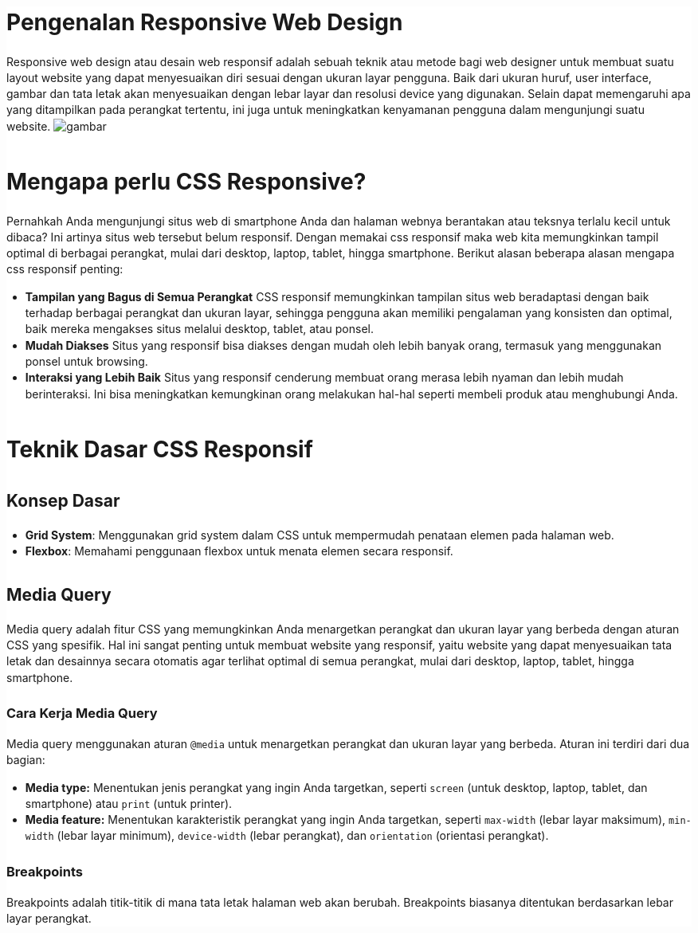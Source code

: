 # Pengenalan Responsive Web Design
Responsive web design atau desain web responsif adalah sebuah teknik atau metode bagi web designer untuk membuat suatu layout website yang dapat menyesuaikan diri sesuai dengan ukuran layar pengguna. Baik dari ukuran huruf, user interface, gambar dan tata letak akan menyesuaikan dengan lebar layar dan resolusi device yang digunakan. 
Selain dapat memengaruhi apa yang ditampilkan pada perangkat tertentu, ini juga untuk meningkatkan kenyamanan pengguna dalam mengunjungi suatu website.
![gambar](ASETCSS_(1)/responsive-1.png)
# Mengapa perlu CSS Responsive?
Pernahkah Anda mengunjungi situs web di smartphone Anda dan halaman webnya berantakan atau teksnya terlalu kecil untuk dibaca? Ini artinya situs web tersebut belum responsif. Dengan memakai css responsif maka web kita memungkinkan tampil optimal di berbagai perangkat, mulai dari desktop, laptop, tablet, hingga smartphone. Berikut alasan beberapa alasan mengapa css responsif penting: 
- **Tampilan yang Bagus di Semua Perangkat**
	CSS responsif memungkinkan tampilan situs web beradaptasi dengan baik terhadap berbagai perangkat dan ukuran layar, sehingga pengguna akan memiliki pengalaman yang konsisten dan optimal, baik mereka mengakses situs melalui desktop, tablet, atau ponsel.
- **Mudah Diakses**
	Situs yang responsif bisa diakses dengan mudah oleh lebih banyak orang, termasuk yang menggunakan ponsel untuk browsing.
- **Interaksi yang Lebih Baik**
	Situs yang responsif cenderung membuat orang merasa lebih nyaman dan lebih mudah berinteraksi. Ini bisa meningkatkan kemungkinan orang melakukan hal-hal seperti membeli produk atau menghubungi Anda.
# Teknik Dasar CSS Responsif
## Konsep Dasar
- **Grid System**: Menggunakan grid system dalam CSS untuk mempermudah penataan elemen pada halaman web.
- **Flexbox**: Memahami penggunaan flexbox untuk menata elemen secara responsif.
## Media Query
Media query adalah fitur CSS yang memungkinkan Anda menargetkan perangkat dan ukuran layar yang berbeda dengan aturan CSS yang spesifik. Hal ini sangat penting untuk membuat website yang responsif, yaitu website yang dapat menyesuaikan tata letak dan desainnya secara otomatis agar terlihat optimal di semua perangkat, mulai dari desktop, laptop, tablet, hingga smartphone.
### Cara Kerja Media Query
Media query menggunakan aturan `@media` untuk menargetkan perangkat dan ukuran layar yang berbeda. Aturan ini terdiri dari dua bagian:
- **Media type:** Menentukan jenis perangkat yang ingin Anda targetkan, seperti `screen` (untuk desktop, laptop, tablet, dan smartphone) atau `print` (untuk printer).
- **Media feature:** Menentukan karakteristik perangkat yang ingin Anda targetkan, seperti `max-width` (lebar layar maksimum), `min-width` (lebar layar minimum), `device-width` (lebar perangkat), dan `orientation` (orientasi perangkat).
### Breakpoints
Breakpoints adalah titik-titik di mana tata letak halaman web akan berubah. Breakpoints biasanya ditentukan berdasarkan lebar layar perangkat.

